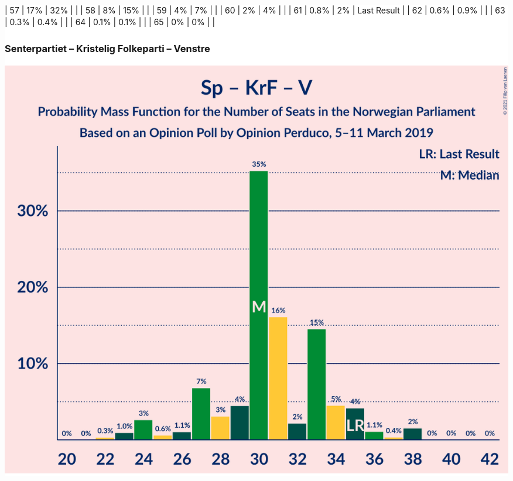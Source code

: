 | 57 | 17% | 32% |  |
| 58 | 8% | 15% |  |
| 59 | 4% | 7% |  |
| 60 | 2% | 4% |  |
| 61 | 0.8% | 2% | Last Result |
| 62 | 0.6% | 0.9% |  |
| 63 | 0.3% | 0.4% |  |
| 64 | 0.1% | 0.1% |  |
| 65 | 0% | 0% |  |

### Senterpartiet – Kristelig Folkeparti – Venstre

![Graph with seats probability mass function not yet produced](2019-03-11-OpinionPerduco-coalitions-seats-pmf-sp–krf–v.png "Seats Probability Mass Function")
